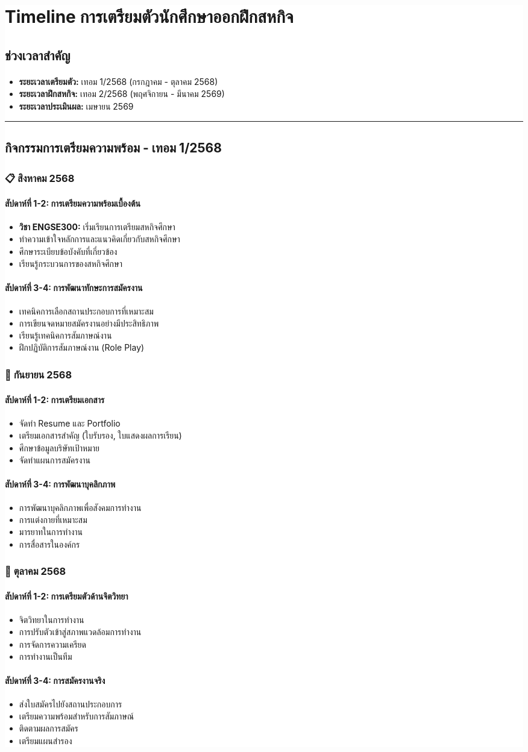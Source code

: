 # Timeline การเตรียมตัวนักศึกษาออกฝึกสหกิจ

## ช่วงเวลาสำคัญ
- **ระยะเวลาเตรียมตัว:** เทอม 1/2568 (กรกฎาคม - ตุลาคม 2568)
- **ระยะเวลาฝึกสหกิจ:** เทอม 2/2568 (พฤศจิกายน - มีนาคม 2569)
- **ระยะเวลาประเมินผล:** เมษายน 2569

---

## กิจกรรมการเตรียมความพร้อม - เทอม 1/2568

### 📋 **สิงหาคม 2568**
#### สัปดาห์ที่ 1-2: การเตรียมความพร้อมเบื้องต้น
- **วิชา ENGSE300:** เริ่มเรียนการเตรียมสหกิจศึกษา
- ทำความเข้าใจหลักการและแนวคิดเกี่ยวกับสหกิจศึกษา
- ศึกษาระเบียบข้อบังคับที่เกี่ยวข้อง
- เรียนรู้กระบวนการของสหกิจศึกษา

#### สัปดาห์ที่ 3-4: การพัฒนาทักษะการสมัครงาน
- เทคนิคการเลือกสถานประกอบการที่เหมาะสม
- การเขียนจดหมายสมัครงานอย่างมีประสิทธิภาพ
- เรียนรู้เทคนิคการสัมภาษณ์งาน
- ฝึกปฏิบัติการสัมภาษณ์งาน (Role Play)

### 📄 **กันยายน 2568**
#### สัปดาห์ที่ 1-2: การเตรียมเอกสาร
- จัดทำ Resume และ Portfolio
- เตรียมเอกสารสำคัญ (ใบรับรอง, ใบแสดงผลการเรียน)
- ศึกษาข้อมูลบริษัทเป้าหมาย
- จัดทำแผนการสมัครงาน

#### สัปดาห์ที่ 3-4: การพัฒนาบุคลิกภาพ
- การพัฒนาบุคลิกภาพเพื่อสังคมการทำงาน
- การแต่งกายที่เหมาะสม
- มารยาทในการทำงาน
- การสื่อสารในองค์กร

### 🎯 **ตุลาคม 2568**
#### สัปดาห์ที่ 1-2: การเตรียมตัวด้านจิตวิทยา
- จิตวิทยาในการทำงาน
- การปรับตัวเข้าสู่สภาพแวดล้อมการทำงาน
- การจัดการความเครียด
- การทำงานเป็นทีม

#### สัปดาห์ที่ 3-4: การสมัครงานจริง
- ส่งใบสมัครไปยังสถานประกอบการ
- เตรียมความพร้อมสำหรับการสัมภาษณ์
- ติดตามผลการสมัคร
- เตรียมแผนสำรอง
